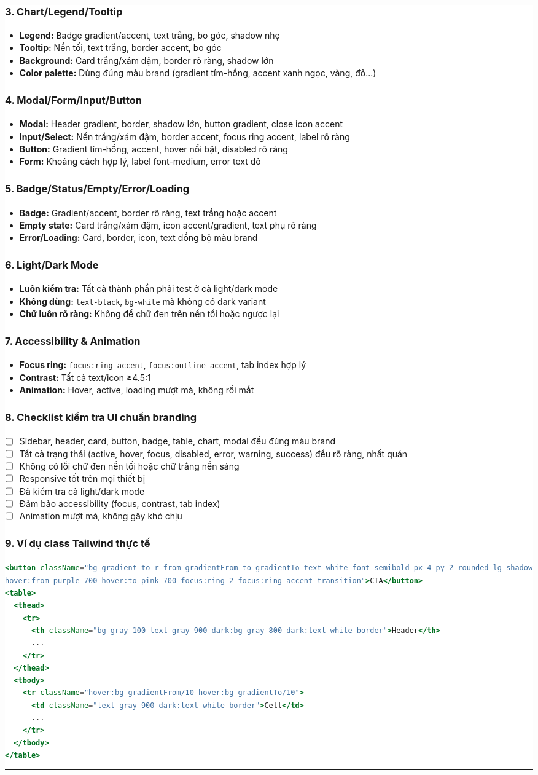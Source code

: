 ### 3. Chart/Legend/Tooltip
- **Legend:** Badge gradient/accent, text trắng, bo góc, shadow nhẹ
- **Tooltip:** Nền tối, text trắng, border accent, bo góc
- **Background:** Card trắng/xám đậm, border rõ ràng, shadow lớn
- **Color palette:** Dùng đúng màu brand (gradient tím-hồng, accent xanh ngọc, vàng, đỏ...)

### 4. Modal/Form/Input/Button
- **Modal:** Header gradient, border, shadow lớn, button gradient, close icon accent
- **Input/Select:** Nền trắng/xám đậm, border accent, focus ring accent, label rõ ràng
- **Button:** Gradient tím-hồng, accent, hover nổi bật, disabled rõ ràng
- **Form:** Khoảng cách hợp lý, label font-medium, error text đỏ

### 5. Badge/Status/Empty/Error/Loading
- **Badge:** Gradient/accent, border rõ ràng, text trắng hoặc accent
- **Empty state:** Card trắng/xám đậm, icon accent/gradient, text phụ rõ ràng
- **Error/Loading:** Card, border, icon, text đồng bộ màu brand

### 6. Light/Dark Mode
- **Luôn kiểm tra:** Tất cả thành phần phải test ở cả light/dark mode
- **Không dùng:** `text-black`, `bg-white` mà không có dark variant
- **Chữ luôn rõ ràng:** Không để chữ đen trên nền tối hoặc ngược lại

### 7. Accessibility & Animation
- **Focus ring:** `focus:ring-accent`, `focus:outline-accent`, tab index hợp lý
- **Contrast:** Tất cả text/icon ≥4.5:1
- **Animation:** Hover, active, loading mượt mà, không rối mắt

### 8. Checklist kiểm tra UI chuẩn branding
- [ ] Sidebar, header, card, button, badge, table, chart, modal đều đúng màu brand
- [ ] Tất cả trạng thái (active, hover, focus, disabled, error, warning, success) đều rõ ràng, nhất quán
- [ ] Không có lỗi chữ đen nền tối hoặc chữ trắng nền sáng
- [ ] Responsive tốt trên mọi thiết bị
- [ ] Đã kiểm tra cả light/dark mode
- [ ] Đảm bảo accessibility (focus, contrast, tab index)
- [ ] Animation mượt mà, không gây khó chịu

### 9. Ví dụ class Tailwind thực tế
```jsx
<button className="bg-gradient-to-r from-gradientFrom to-gradientTo text-white font-semibold px-4 py-2 rounded-lg shadow hover:from-purple-700 hover:to-pink-700 focus:ring-2 focus:ring-accent transition">CTA</button>
<table>
  <thead>
    <tr>
      <th className="bg-gray-100 text-gray-900 dark:bg-gray-800 dark:text-white border">Header</th>
      ...
    </tr>
  </thead>
  <tbody>
    <tr className="hover:bg-gradientFrom/10 hover:bg-gradientTo/10">
      <td className="text-gray-900 dark:text-white border">Cell</td>
      ...
    </tr>
  </tbody>
</table>
```

---